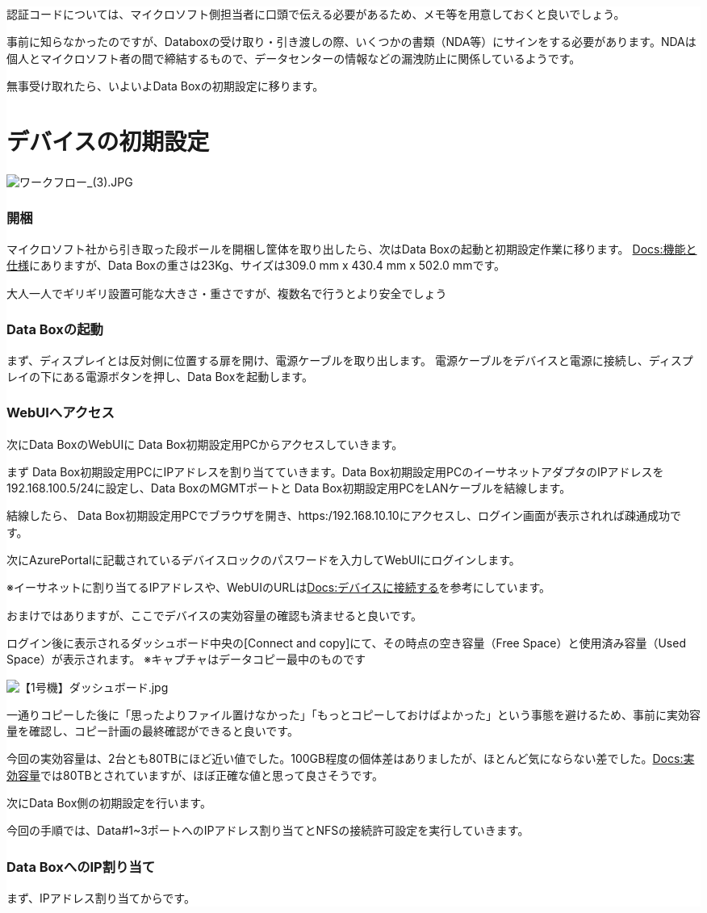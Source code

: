 認証コードについては、マイクロソフト側担当者に口頭で伝える必要があるため、メモ等を用意しておくと良いでしょう。

事前に知らなかったのですが、Databoxの受け取り・引き渡しの際、いくつかの書類（NDA等）にサインをする必要があります。NDAは個人とマイクロソフト者の間で締結するもので、データセンターの情報などの漏洩防止に関係しているようです。

無事受け取れたら、いよいよData Boxの初期設定に移ります。

# デバイスの初期設定

<img src="/images/20221108a/ワークフロー_(3).JPG" alt="ワークフロー_(3).JPG" width="1200" height="179" loading="lazy">

### 開梱

マイクロソフト社から引き取った段ボールを開梱し筐体を取り出したら、次はData Boxの起動と初期設定作業に移ります。
[Docs:機能と仕様](https://learn.microsoft.com/ja-jp/azure/databox/data-box-overview#features-and-specifications)にありますが、Data Boxの重さは23Kg、サイズは309.0 mm x 430.4 mm x 502.0 mmです。

大人一人でギリギリ設置可能な大きさ・重さですが、複数名で行うとより安全でしょう


### Data Boxの起動
まず、ディスプレイとは反対側に位置する扉を開け、電源ケーブルを取り出します。
電源ケーブルをデバイスと電源に接続し、ディスプレイの下にある電源ボタンを押し、Data Boxを起動します。

### WebUIへアクセス
次にData BoxのWebUIに Data Box初期設定用PCからアクセスしていきます。

まず Data Box初期設定用PCにIPアドレスを割り当てていきます。Data Box初期設定用PCのイーサネットアダプタのIPアドレスを192.168.100.5/24に設定し、Data BoxのMGMTポートと Data Box初期設定用PCをLANケーブルを結線します。

結線したら、 Data Box初期設定用PCでブラウザを開き、https:/192.168.10.10にアクセスし、ログイン画面が表示されれば疎通成功です。

次にAzurePortalに記載されているデバイスロックのパスワードを入力してWebUIにログインします。

※イーサネットに割り当てるIPアドレスや、WebUIのURLは[Docs:デバイスに接続する](https://learn.microsoft.com/ja-jp/azure/databox/data-box-deploy-set-up)を参考にしています。

おまけではありますが、ここでデバイスの実効容量の確認も済ませると良いです。

ログイン後に表示されるダッシュボード中央の[Connect and copy]にて、その時点の空き容量（Free Space）と使用済み容量（Used Space）が表示されます。
※キャプチャはデータコピー最中のものです

<img src="/images/20221108a/【1号機】ダッシュボード.jpg" alt="【1号機】ダッシュボード.jpg" width="1200" height="583" loading="lazy">

一通りコピーした後に「思ったよりファイル置けなかった」「もっとコピーしておけばよかった」という事態を避けるため、事前に実効容量を確認し、コピー計画の最終確認ができると良いです。

今回の実効容量は、2台とも80TBにほど近い値でした。100GB程度の個体差はありましたが、ほとんど気にならない差でした。[Docs:実効容量](https://learn.microsoft.com/ja-jp/azure/databox/data-box-overview#features-and-specifications)では80TBとされていますが、ほぼ正確な値と思って良さそうです。

次にData Box側の初期設定を行います。

今回の手順では、Data#1~3ポートへのIPアドレス割り当てとNFSの接続許可設定を実行していきます。

### Data BoxへのIP割り当て

まず、IPアドレス割り当てからです。

